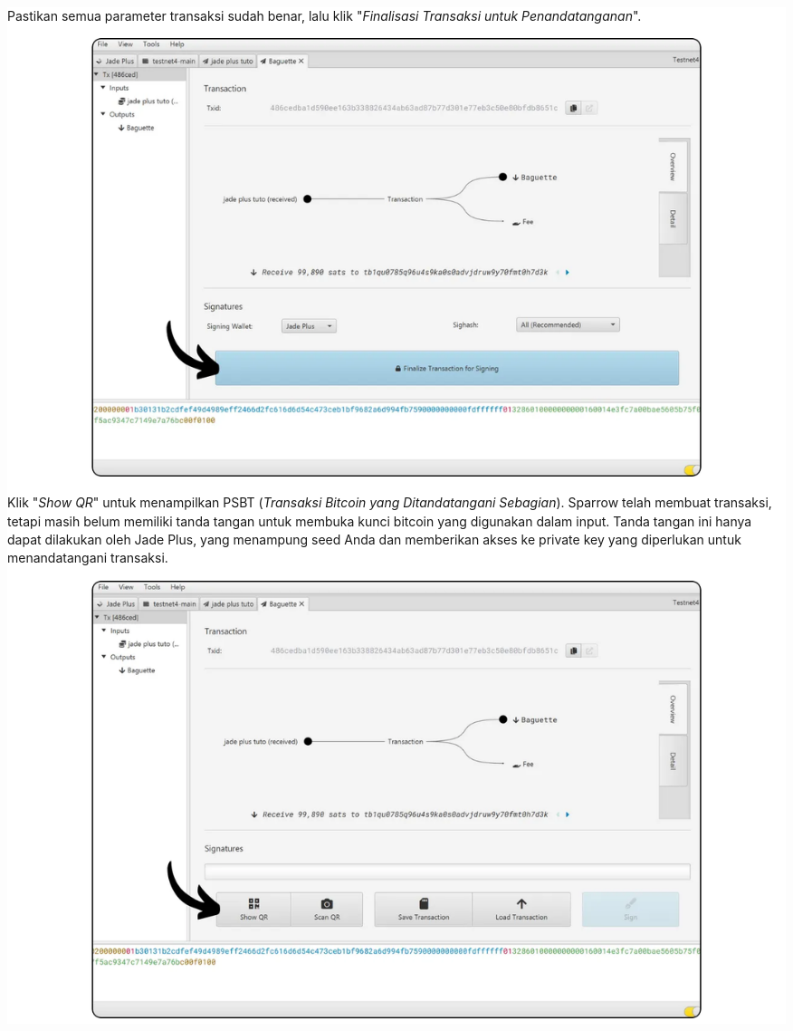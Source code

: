 Pastikan semua parameter transaksi sudah benar, lalu klik "*Finalisasi Transaksi untuk Penandatanganan*".

![Image](assets/fr/70.webp)

Klik "*Show QR*" untuk menampilkan PSBT (*Transaksi Bitcoin yang Ditandatangani Sebagian*). Sparrow telah membuat transaksi, tetapi masih belum memiliki tanda tangan untuk membuka kunci bitcoin yang digunakan dalam input. Tanda tangan ini hanya dapat dilakukan oleh Jade Plus, yang menampung seed Anda dan memberikan akses ke private key yang diperlukan untuk menandatangani transaksi.

![Image](assets/fr/71.webp)

